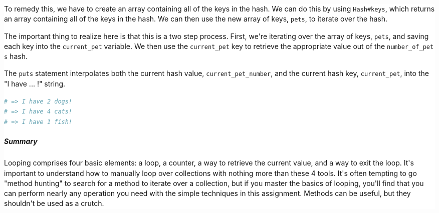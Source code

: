 ```Ruby
```

To remedy this, we have to create an array containing all of the keys in the hash. We can do this by using `Hash#keys`, which returns an array containing all of the keys in the hash. We can then use the new array of keys, `pets`, to iterate over the hash.

The important thing to realize here is that this is a two step process.  First, we're iterating over the array of keys, `pets`, and saving each key into the `current_pet` variable. We then use the `current_pet` key to retrieve the appropriate value out of the `number_of_pets` hash.

The `puts` statement interpolates both the current hash value, `current_pet_number`, and the current hash key, `current_pet`, into the "I have ... !" string.
```Ruby
# => I have 2 dogs!
# => I have 4 cats!
# => I have 1 fish!
```

##### Summary
Looping comprises four basic elements: a loop, a counter, a way to retrieve the current value, and a way to exit the loop.  It's important to understand how to manually loop over collections with nothing more than these 4 tools.  It's often tempting to go "method hunting" to search for a method to iterate over a collection, but if you master the basics of looping, you'll find that you can perform nearly any operation you need with the simple techniques in this assignment. Methods can be useful, but they shouldn't be used as a crutch.
